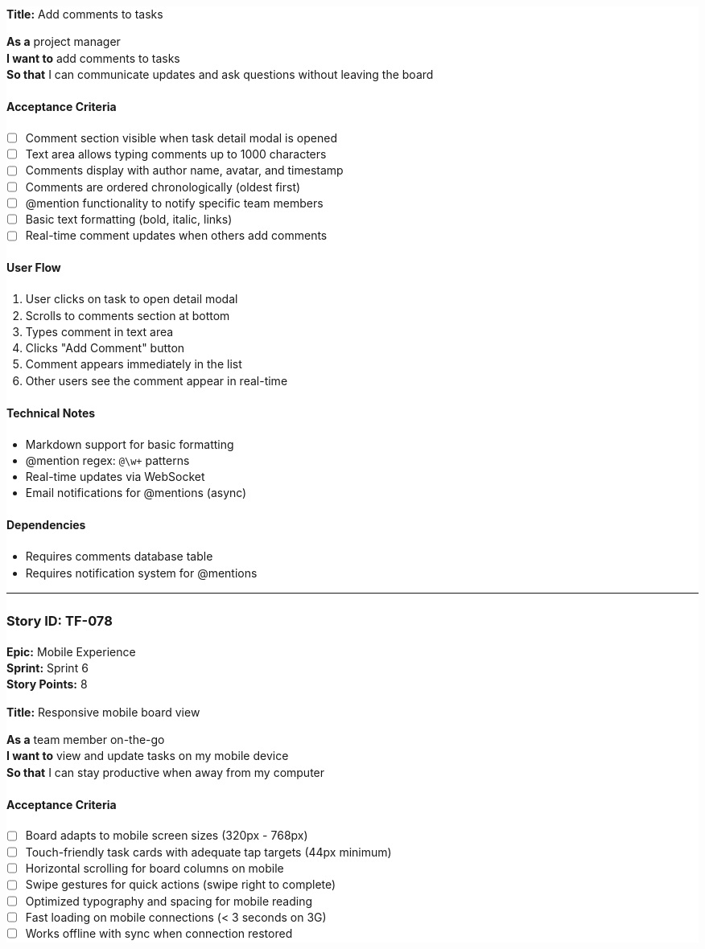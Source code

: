 **Title:** Add comments to tasks

**As a** project manager  
**I want to** add comments to tasks  
**So that** I can communicate updates and ask questions without leaving the board

#### Acceptance Criteria
- [ ] Comment section visible when task detail modal is opened
- [ ] Text area allows typing comments up to 1000 characters
- [ ] Comments display with author name, avatar, and timestamp
- [ ] Comments are ordered chronologically (oldest first)
- [ ] @mention functionality to notify specific team members
- [ ] Basic text formatting (bold, italic, links)
- [ ] Real-time comment updates when others add comments

#### User Flow
1. User clicks on task to open detail modal
2. Scrolls to comments section at bottom
3. Types comment in text area
4. Clicks "Add Comment" button
5. Comment appears immediately in the list
6. Other users see the comment appear in real-time

#### Technical Notes
- Markdown support for basic formatting
- @mention regex: `@\w+` patterns
- Real-time updates via WebSocket
- Email notifications for @mentions (async)

#### Dependencies
- Requires comments database table
- Requires notification system for @mentions

---

### Story ID: TF-078
**Epic:** Mobile Experience  
**Sprint:** Sprint 6  
**Story Points:** 8  

**Title:** Responsive mobile board view

**As a** team member on-the-go  
**I want to** view and update tasks on my mobile device  
**So that** I can stay productive when away from my computer

#### Acceptance Criteria
- [ ] Board adapts to mobile screen sizes (320px - 768px)
- [ ] Touch-friendly task cards with adequate tap targets (44px minimum)
- [ ] Horizontal scrolling for board columns on mobile
- [ ] Swipe gestures for quick actions (swipe right to complete)
- [ ] Optimized typography and spacing for mobile reading
- [ ] Fast loading on mobile connections (< 3 seconds on 3G)
- [ ] Works offline with sync when connection restored
